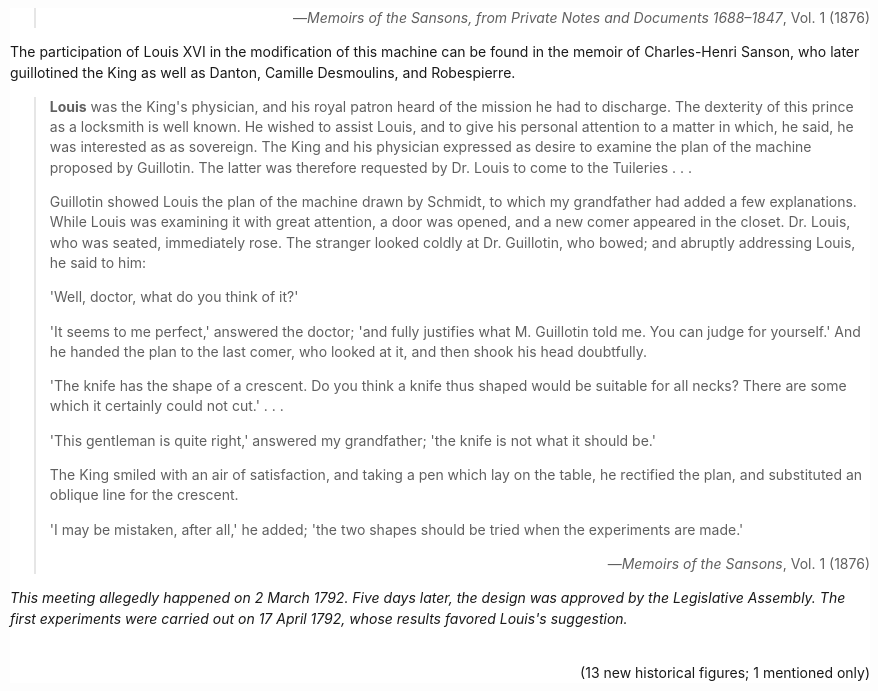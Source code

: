 > <p align="right">—<em>Memoirs of the Sansons, from Private Notes and Documents 1688–1847</em>, Vol. 1 (1876)

The participation of Louis XVI in the modification of this machine can be found in the memoir of Charles-Henri Sanson, who later guillotined the King as well as Danton, Camille Desmoulins, and Robespierre.

> **Louis** was the King's physician, and his royal patron heard of the mission he had to discharge. The dexterity of this prince as a locksmith is well known. He wished to assist Louis, and to give his personal attention to a matter in which, he said, he was interested as as sovereign. The King and his physician expressed as desire to examine the plan of the machine proposed by Guillotin. The latter was therefore requested by Dr. Louis to come to the Tuileries . . .
>
>Guillotin showed Louis the plan of the machine drawn by Schmidt, to which my grandfather had added a few explanations. While Louis was examining it with great attention, a door was opened, and a new comer appeared in the closet. Dr. Louis, who was seated, immediately rose. The stranger looked coldly at Dr. Guillotin, who bowed; and abruptly addressing Louis, he said to him: 
>
>'Well, doctor, what do you think of it?'
>
>'It seems to me perfect,' answered the doctor; 'and fully justifies what M. Guillotin told me. You can judge for yourself.' And he handed the plan to the last comer, who looked at it, and then shook his head doubtfully.
>
> 'The knife has the shape of a crescent. Do you think a knife thus shaped would be suitable for all necks? There are some which it certainly could not cut.' . . .
>
>'This gentleman is quite right,' answered my grandfather; 'the knife is not what it should be.'
>
> The King smiled with an air of satisfaction, and taking a pen which lay on the table, he rectified the plan, and substituted an oblique line for the crescent. 
>
>'I may be mistaken, after all,' he added; 'the two shapes should be tried when the experiments are made.' 
> <p align="right">—<em>Memoirs of the Sansons</em>, Vol. 1 (1876)

_This meeting allegedly happened on 2 March 1792. Five days later, the design was approved by the Legislative Assembly. The first experiments were carried out on 17 April 1792, whose results favored Louis's suggestion._ <br /><br />


<p align="right">
(13 new historical figures; 1 mentioned only)
</p>

